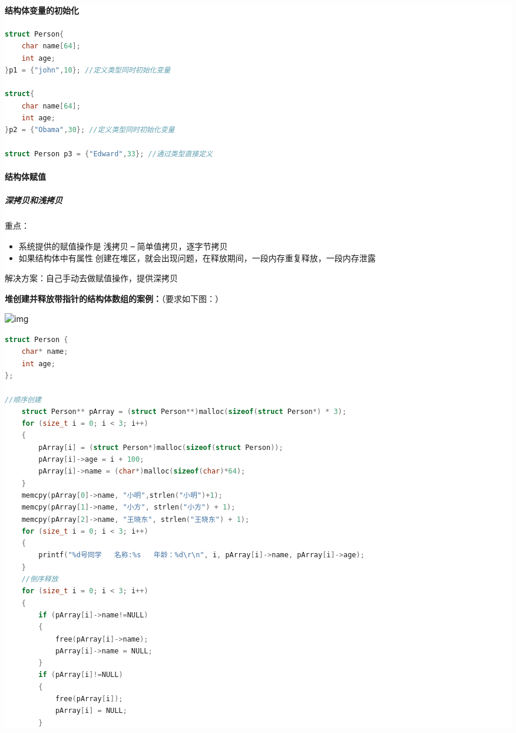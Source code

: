 

#### 结构体变量的初始化

```c
struct Person{
	char name[64];
	int age;
}p1 = {"john",10}; //定义类型同时初始化变量

struct{
	char name[64];
	int age;
}p2 = {"Obama",30}; //定义类型同时初始化变量

struct Person p3 = {"Edward",33}; //通过类型直接定义
```

#### 结构体赋值

##### 深拷贝和浅拷贝

重点：

- 系统提供的赋值操作是 浅拷贝 – 简单值拷贝，逐字节拷贝
- 如果结构体中有属性 创建在堆区，就会出现问题，在释放期间，一段内存重复释放，一段内存泄露

解决方案：自己手动去做赋值操作，提供深拷贝

**堆创建并释放带指针的结构体数组的案例：**（要求如下图：）

![img](https://cdn.jsdelivr.net/gh/che77a38/blogImage/%E5%9B%BE%E7%89%8715.png)

```c
struct Person {
	char* name;
	int age;
};

//顺序创建
	struct Person** pArray = (struct Person**)malloc(sizeof(struct Person*) * 3);
	for (size_t i = 0; i < 3; i++)
	{
		pArray[i] = (struct Person*)malloc(sizeof(struct Person));
		pArray[i]->age = i + 100;
		pArray[i]->name = (char*)malloc(sizeof(char)*64);
	}
	memcpy(pArray[0]->name, "小明",strlen("小明")+1);
	memcpy(pArray[1]->name, "小方", strlen("小方") + 1);
	memcpy(pArray[2]->name, "王晓东", strlen("王晓东") + 1);
	for (size_t i = 0; i < 3; i++)
	{
		printf("%d号同学   名称:%s   年龄：%d\r\n", i, pArray[i]->name, pArray[i]->age);
	}
	//倒序释放
	for (size_t i = 0; i < 3; i++)
	{
		if (pArray[i]->name!=NULL)
		{
			free(pArray[i]->name);
			pArray[i]->name = NULL;
		}
		if (pArray[i]!=NULL)
		{
			free(pArray[i]);
			pArray[i] = NULL;
		}
```